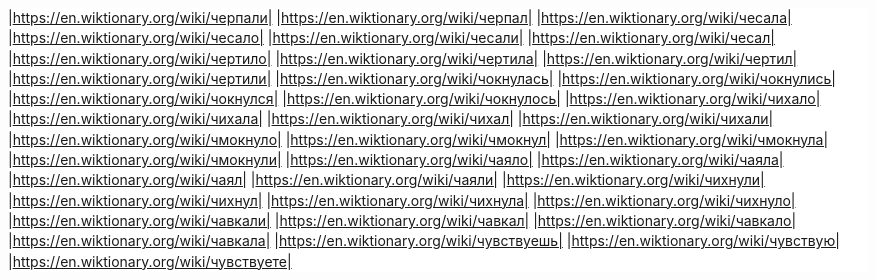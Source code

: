 |https://en.wiktionary.org/wiki/черпали|
|https://en.wiktionary.org/wiki/черпал|
|https://en.wiktionary.org/wiki/чесала|
|https://en.wiktionary.org/wiki/чесало|
|https://en.wiktionary.org/wiki/чесали|
|https://en.wiktionary.org/wiki/чесал|
|https://en.wiktionary.org/wiki/чертило|
|https://en.wiktionary.org/wiki/чертила|
|https://en.wiktionary.org/wiki/чертил|
|https://en.wiktionary.org/wiki/чертили|
|https://en.wiktionary.org/wiki/чокнулась|
|https://en.wiktionary.org/wiki/чокнулись|
|https://en.wiktionary.org/wiki/чокнулся|
|https://en.wiktionary.org/wiki/чокнулось|
|https://en.wiktionary.org/wiki/чихало|
|https://en.wiktionary.org/wiki/чихала|
|https://en.wiktionary.org/wiki/чихал|
|https://en.wiktionary.org/wiki/чихали|
|https://en.wiktionary.org/wiki/чмокнуло|
|https://en.wiktionary.org/wiki/чмокнул|
|https://en.wiktionary.org/wiki/чмокнула|
|https://en.wiktionary.org/wiki/чмокнули|
|https://en.wiktionary.org/wiki/чаяло|
|https://en.wiktionary.org/wiki/чаяла|
|https://en.wiktionary.org/wiki/чаял|
|https://en.wiktionary.org/wiki/чаяли|
|https://en.wiktionary.org/wiki/чихнули|
|https://en.wiktionary.org/wiki/чихнул|
|https://en.wiktionary.org/wiki/чихнула|
|https://en.wiktionary.org/wiki/чихнуло|
|https://en.wiktionary.org/wiki/чавкали|
|https://en.wiktionary.org/wiki/чавкал|
|https://en.wiktionary.org/wiki/чавкало|
|https://en.wiktionary.org/wiki/чавкала|
|https://en.wiktionary.org/wiki/чувствуешь|
|https://en.wiktionary.org/wiki/чувствую|
|https://en.wiktionary.org/wiki/чувствуете|